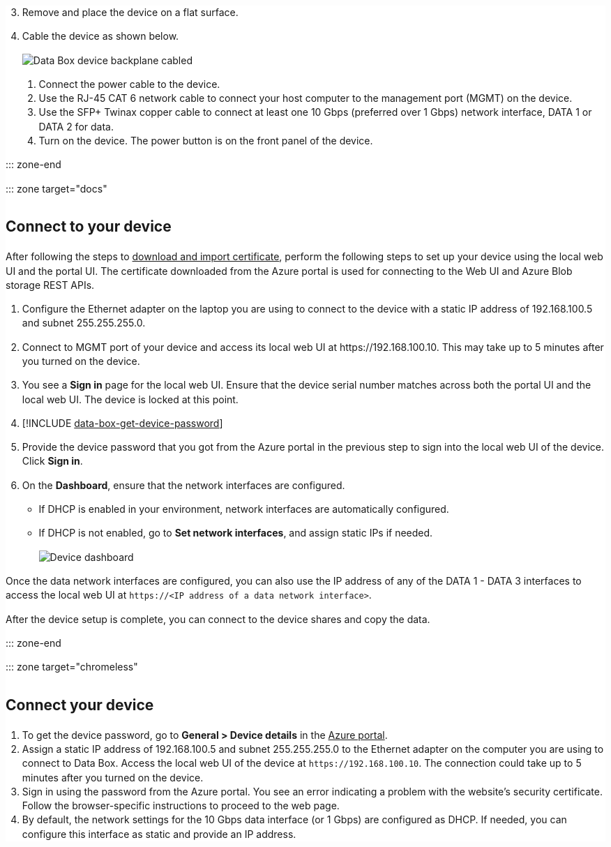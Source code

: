 3. Remove and place the device on a flat surface. 
	
4. Cable the device as shown below.  

    ![Data Box device backplane cabled](media/data-box-deploy-set-up/data-box-cabled-dhcp.png)  

    1. Connect the power cable to the device.
    2. Use the RJ-45 CAT 6 network cable to connect your host computer to the management port (MGMT) on the device. 
    3. Use the SFP+ Twinax copper cable to connect at least one 10 Gbps (preferred over 1 Gbps) network interface, DATA 1 or DATA 2 for data. 
    4. Turn on the device. The power button is on the front panel of the device.

::: zone-end

::: zone target="docs"


## Connect to your device

After following the steps to [download and import certificate](data-box-deploy-copy-data-via-rest.md#connect-via-https), perform the following steps to set up your device using the local web UI and the portal UI. The certificate downloaded from the Azure portal is used for connecting to the Web UI and Azure Blob storage REST APIs.

1. Configure the Ethernet adapter on the laptop you are using to connect to the device with a static IP address of 192.168.100.5 and subnet 255.255.255.0. 
1. Connect to MGMT port of your device and access its local web UI at https\://192.168.100.10. This may take up to 5 minutes after you turned on the device.
1. You see a **Sign in** page for the local web UI. Ensure that the device serial number matches across both the portal UI and the local web UI. The device is locked at this point.

1. [!INCLUDE [data-box-get-device-password](../../includes/data-box-get-device-password.md)]
    
1. Provide the device password that you got from the Azure portal in the previous step to sign into the local web UI of the device. Click **Sign in**.
1. On the **Dashboard**, ensure that the network interfaces are configured. 
   - If DHCP is enabled in your environment, network interfaces are automatically configured. 
   - If DHCP is not enabled, go to **Set network interfaces**, and assign static IPs if needed.

     ![Device dashboard](media/data-box-deploy-set-up/data-box-dashboard-1.png)

Once the data network interfaces are configured, you can also use the IP address of any of the DATA 1 - DATA 3 interfaces to access the local web UI at `https://<IP address of a data network interface>`. 

After the device setup is complete, you can connect to the device shares and copy the data. 

::: zone-end

::: zone target="chromeless"

## Connect your device

1. To get the device password, go to **General > Device details** in the [Azure portal](https://portal.azure.com).
1. Assign a static IP address of 192.168.100.5 and subnet 255.255.255.0 to the Ethernet adapter on the computer you are using to connect to Data Box. Access the local web UI of the device at `https://192.168.100.10`. The connection could take up to 5 minutes after you turned on the device. 
1. Sign in using the password from the Azure portal. You see an error indicating a problem with the website’s security certificate. Follow the browser-specific instructions to proceed to the web page.
1. By default, the network settings for the 10 Gbps data interface (or 1 Gbps) are configured as DHCP. If needed, you can configure this interface as static and provide an IP address. 
